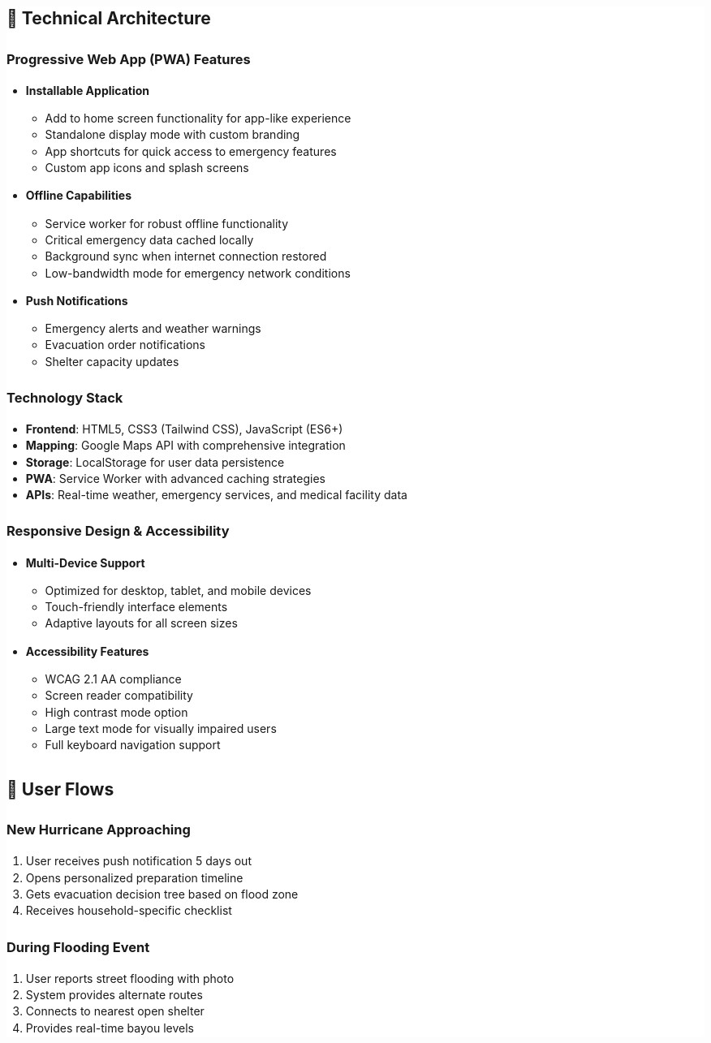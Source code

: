 ## 📱 Technical Architecture

### **Progressive Web App (PWA) Features**
- **Installable Application**
  - Add to home screen functionality for app-like experience
  - Standalone display mode with custom branding
  - App shortcuts for quick access to emergency features
  - Custom app icons and splash screens

- **Offline Capabilities**
  - Service worker for robust offline functionality
  - Critical emergency data cached locally
  - Background sync when internet connection restored
  - Low-bandwidth mode for emergency network conditions

- **Push Notifications**
  - Emergency alerts and weather warnings
  - Evacuation order notifications
  - Shelter capacity updates

### **Technology Stack**
- **Frontend**: HTML5, CSS3 (Tailwind CSS), JavaScript (ES6+)
- **Mapping**: Google Maps API with comprehensive integration
- **Storage**: LocalStorage for user data persistence
- **PWA**: Service Worker with advanced caching strategies
- **APIs**: Real-time weather, emergency services, and medical facility data

### **Responsive Design & Accessibility**
- **Multi-Device Support**
  - Optimized for desktop, tablet, and mobile devices
  - Touch-friendly interface elements
  - Adaptive layouts for all screen sizes

- **Accessibility Features**
  - WCAG 2.1 AA compliance
  - Screen reader compatibility
  - High contrast mode option
  - Large text mode for visually impaired users
  - Full keyboard navigation support

## 📖 User Flows

### New Hurricane Approaching
1. User receives push notification 5 days out
2. Opens personalized preparation timeline
3. Gets evacuation decision tree based on flood zone
4. Receives household-specific checklist

### During Flooding Event
1. User reports street flooding with photo
2. System provides alternate routes
3. Connects to nearest open shelter
4. Provides real-time bayou levels
